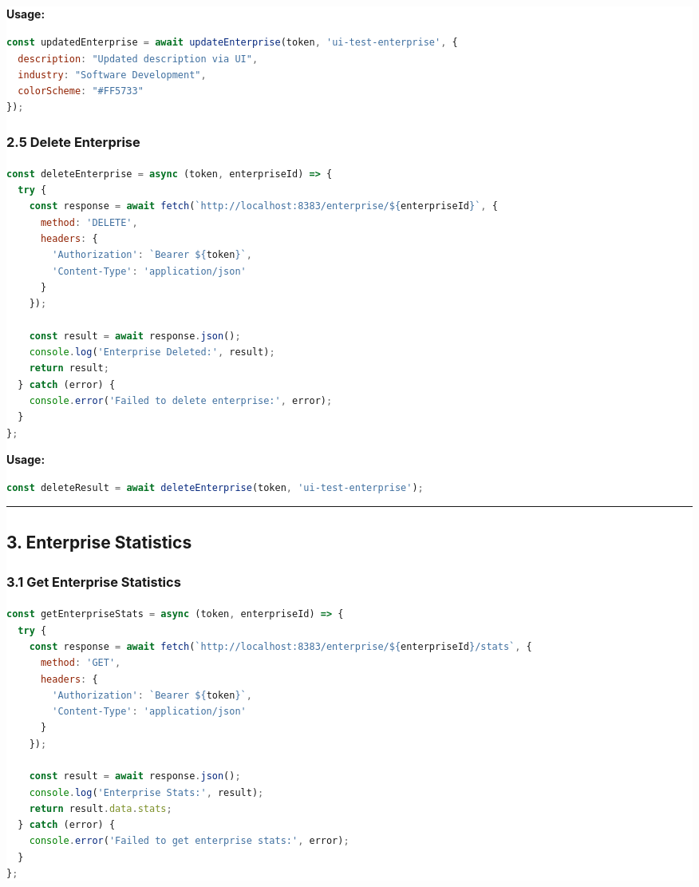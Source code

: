 **Usage:**
```javascript
const updatedEnterprise = await updateEnterprise(token, 'ui-test-enterprise', {
  description: "Updated description via UI",
  industry: "Software Development",
  colorScheme: "#FF5733"
});
```

### 2.5 Delete Enterprise
```javascript
const deleteEnterprise = async (token, enterpriseId) => {
  try {
    const response = await fetch(`http://localhost:8383/enterprise/${enterpriseId}`, {
      method: 'DELETE',
      headers: {
        'Authorization': `Bearer ${token}`,
        'Content-Type': 'application/json'
      }
    });
    
    const result = await response.json();
    console.log('Enterprise Deleted:', result);
    return result;
  } catch (error) {
    console.error('Failed to delete enterprise:', error);
  }
};
```

**Usage:**
```javascript
const deleteResult = await deleteEnterprise(token, 'ui-test-enterprise');
```

---

## 3. Enterprise Statistics

### 3.1 Get Enterprise Statistics
```javascript
const getEnterpriseStats = async (token, enterpriseId) => {
  try {
    const response = await fetch(`http://localhost:8383/enterprise/${enterpriseId}/stats`, {
      method: 'GET',
      headers: {
        'Authorization': `Bearer ${token}`,
        'Content-Type': 'application/json'
      }
    });
    
    const result = await response.json();
    console.log('Enterprise Stats:', result);
    return result.data.stats;
  } catch (error) {
    console.error('Failed to get enterprise stats:', error);
  }
};
```
